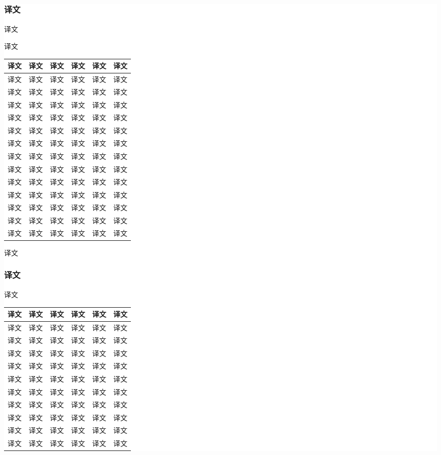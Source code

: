 <figure>

<video controls loop muted preload="metadata" class="mdui-video-fluid">
<source data-src="{assets_path}/layout/responsive-layout-grid/layout-responsive-breakpoints.mp4" src="{assets_path}/layout/responsive-layout-grid/layout-responsive-breakpoints.mp4" type="video/mp4">
</video>

</figure>

[en]: <> (Breakpoint system)
### 译文

[en]: <> (Material Design provides responsive layouts based on the following column structures. Layouts using 4-column, 8-column, and 12-column grids are available for use across different screens, devices, and orientations.)
译文

[en]: <> (Each breakpoint range determines the number of columns, and recommended margins and gutters, for each display size.)
译文

[en]: <> (Breakpoint Range \(dp\)   | Portrait         | Landscape        | Window   | Columns   | Margins / Gutters*)
[en]: <> (---------                 |----------        |---------         |------    |------     |------)
[en]: <> (0 – 359                   | small handset    | &nbsp;           | xsmall   | 4         | 16)
[en]: <> (360 – 399                 | medium handset   | &nbsp;           | xsmall   | 4         | 16)
[en]: <> (400 – 479                 | large handset    | &nbsp;           | xsmall   | 4         | 16)
[en]: <> (480 – 599                 | large handset    | small handset    | xsmall   | 4         | 16)
[en]: <> (600 – 719                 | small tablet     | medium handset   | small    | 8         | 16)
[en]: <> (720 – 839                 | large tablet     | large handset    | small    | 8         | 24)
[en]: <> (840 – 959                 | large tablet     | large handset    | small    | 12        | 24)
[en]: <> (960 – 1023                | &nbsp;           | small tablet     | small    | 12        | 24)
[en]: <> (1024 – 1279               | &nbsp;           | large tablet     | medium   | 12        | 24)
[en]: <> (1280 – 1439               | &nbsp;           | large tablet     | medium   | 12        | 24)
[en]: <> (1440 – 1599               | &nbsp;           | &nbsp;           | large    | 12        | 24)
[en]: <> (1600 – 1919               | &nbsp;           | &nbsp;           | large    | 12        | 24)
[en]: <> (1920 +                    | &nbsp;           | &nbsp;           | xlarge   | 12        | 24)

译文     | 译文     | 译文     | 译文     | 译文     | 译文
--------|----------|-------- |-------- |-------- |--------
译文     | 译文     | 译文     | 译文     | 译文     | 译文
译文     | 译文     | 译文     | 译文     | 译文     | 译文
译文     | 译文     | 译文     | 译文     | 译文     | 译文
译文     | 译文     | 译文     | 译文     | 译文     | 译文
译文     | 译文     | 译文     | 译文     | 译文     | 译文
译文     | 译文     | 译文     | 译文     | 译文     | 译文
译文     | 译文     | 译文     | 译文     | 译文     | 译文
译文     | 译文     | 译文     | 译文     | 译文     | 译文
译文     | 译文     | 译文     | 译文     | 译文     | 译文
译文     | 译文     | 译文     | 译文     | 译文     | 译文
译文     | 译文     | 译文     | 译文     | 译文     | 译文
译文     | 译文     | 译文     | 译文     | 译文     | 译文
译文     | 译文     | 译文     | 译文     | 译文     | 译文

[en]: <> (*Margins and gutters are flexible and don’t need to be of equal size.)
译文

[en]: <> (iOS breakpoints)
### 译文

[en]: <> (The following column numbers, and margin and gutter widths, apply to breakpoints for screens, devices, orientations, and widths on iOS.)
译文

[en]: <> (Device                                      | Orientation  | Vertical Size Category  | Horizontal Size Category  | Columns  | Margins / Gutters*)
[en]: <> (---------                                   |----------    |---------                |------                     |------    |------)
[en]: <> (iPhone                                      | Portrait     | Regular                 | Compact                   | 4        | 16)
[en]: <> (iPhone                                      | Landscape    | Compact                 | Compact                   | 4        | 16)
[en]: <> (iPhone Plus                                 | Portrait     | Regular                 | Compact                   | 4        | 16)
[en]: <> (iPhone Plus                                 | Landscape    | Compact                 | Regular                   | 4        | 16)
[en]: <> (iPad                                        | Portrait     | Regular                 | Regular                   | 8        | 16)
[en]: <> (iPad                                        | Landscape    | Regular                 | Regular                   | 8        | 24)
[en]: <> (iPad - Even Split Multitasking              | Portrait     | Regular                 | Compact                   | 12       | 24)
[en]: <> (iPad - Even Split Multitasking              | Landscape    | Regular                 | Compact                   | 12       | 24)
[en]: <> (iPad - 2/3 Split Multitasking               | Portrait     | Regular                 | Compact                   | 12       | 24)
[en]: <> (iPad - 2/3 Split Multitasking - First App   | Landscape    | Regular                 | Regular                   | 12       | 24)
[en]: <> (iPad - 2/3 Split Multitasking - Second App  | Landscape    | Regular                 | Compact                   | 12       | 24)
[en]: <> (iPad Pro - Even Split Multitasking          | Portrait     | Regular                 | Compact                   | 12       | 24)
[en]: <> (iPad Pro 13in - Even Split Multitasking     | Landscape    | Regular                 | Regular                   | 12       | 24)

译文     | 译文     | 译文     | 译文     | 译文     | 译文
--------|----------|-------- |-------- |-------- |--------
译文     | 译文     | 译文     | 译文     | 译文     | 译文
译文     | 译文     | 译文     | 译文     | 译文     | 译文
译文     | 译文     | 译文     | 译文     | 译文     | 译文
译文     | 译文     | 译文     | 译文     | 译文     | 译文
译文     | 译文     | 译文     | 译文     | 译文     | 译文
译文     | 译文     | 译文     | 译文     | 译文     | 译文
译文     | 译文     | 译文     | 译文     | 译文     | 译文
译文     | 译文     | 译文     | 译文     | 译文     | 译文
译文     | 译文     | 译文     | 译文     | 译文     | 译文
译文     | 译文     | 译文     | 译文     | 译文     | 译文

[en]: <> (Responsive layout grid)
[en]: <> (The Material Design responsive layout grid adapts to screen size and orientation, ensuring consistency across layouts.)
[en]: <> (Columns, gutters, and margins)
[en]: <> (Grid customization)
[en]: <> (Breakpoints)
[en]: <> (Grid behavior)
[en]: <> (UI regions)
[en]: <> (Whiteframes)
[en]: <> (Columns, gutters, and margins)
[en]: <> (The Material Design layout grid is made up of three elements: columns, gutters, and margins.)
[en]: <> (Columns)
[en]: <> (Gutters)
[en]: <> (Margins)
[en]: <> (Columns)
[en]: <> (Content is placed in the areas of the screen that contain columns.)
[en]: <> (Column width is defined using percentages, rather than fixed values, to allow content to flexibly adapt to any screen size. The number of columns displayed in the grid is determined by the breakpoint range \(a range of predetermined screen sizes\) at which a screen is viewed, whether it’s a breakpoint for mobile, tablet, or another size.)
[en]: <> (On mobile, at a breakpoint of 360dp, this layout grid uses 4 columns.)
[en]: <> (On tablet, at a breakpoint of 600dp, this layout grid uses 8 columns.)
[en]: <> (Gutters)
[en]: <> (Gutters are the spaces between columns. They help separate content.)
[en]: <> (Gutter widths are fixed values at each breakpoint range. To better adapt to the screen, gutter width can change at different breakpoints. Wider gutters are more appropriate for larger screens, as they create more whitespace between columns.)
[en]: <> (On mobile, at a breakpoint of 360dp, this layout grid uses 16dp gutters.)
[en]: <> (On tablet, at a breakpoint of 600dp, this layout grid uses 24dp gutters.)
[en]: <> (Margins)
[en]: <> (Margins are the space between content and the left and right edges of the screen.)
[en]: <> (Margin widths are defined as fixed values at each breakpoint range. To better adapt to the screen, the margin width can change at different breakpoints. Wider margins are more appropriate for larger screens, as they create more whitespace around the perimeter of content.)
[en]: <> (On mobile, at a breakpoint of 360dp, this layout grid uses 16dp margins.)
[en]: <> (On a small tablet, at a breakpoint of 600dp, this layout grid uses 24dp margins.)
[en]: <> (Grid customization)
[en]: <> (The layout grid can be adjusted to meet the needs of both your product and various device sizes.)
[en]: <> (Customizing gutters)
[en]: <> (Gutters can be adjusted to create more or less space between the columns of a layout.)
[en]: <> (This layout grid uses 8dp gutters. The tighter spacing may suggest the images are closely related to one another, so that they are perceived as part of a collection.)
[en]: <> (This layout grid uses larger, 32dp gutters to create more separation between columns. The extra space helps each album to be perceived as an individual entity within a collection.)
[en]: <> (Don’t make gutters too large, such as the same width as the columns. Too much space doesn’t leave enough room for content and prevents it from appearing unified.)
[en]: <> (Customizing margins)
[en]: <> (Margins can be adjusted to create more or less space between content and the edge of the screen. Margins use a fixed value for each breakpoint.)
[en]: <> (The ideal length for legibility of body copy is 40-60 characters per line.)
[en]: <> (This layout grid uses small, 8dp margins to allow images to take up more space in the layout.)
[en]: <> (This layout grid uses large, 64dp margins to limit the width of content.)
[en]: <> (Don’t make margins so large that there isn’t sufficient room for content.)
[en]: <> (Gutters and margins)
[en]: <> (Within the same breakpoint, gutter and margin widths can be different from one another.)
[en]: <> (32dp margins)
[en]: <> (8dp gutters)
[en]: <> (Horizontal grids)
[en]: <> (The Material Design layout grid can be customized for touch UIs that scroll horizontally. Columns, gutters, and margins are laid out from left to right, rather than top to bottom. The height of the screen determines the number of columns in a horizontal grid.)
[en]: <> (Horizontally scrolling UIs are uncommon on non-touch and web platforms.)
[en]: <> (This horizontal layout grid uses four horizontal columns, for a total layout height of 400dp.)
[en]: <> (Columns)
[en]: <> (Gutters)
[en]: <> (Margins)
[en]: <> (Horizontal grids can be positioned to accommodate different heights, allowing space for app bars or other UI regions at the top.)
[en]: <> (<caption | This horizontal layout grid starts below the [Top App Bar]\(https://www.mdui.org/design/components/app-bars-top.html\) component and uses four horizontal columns at a height of 316dp.>)
[en]: <> (Breakpoints)
[en]: <> (A breakpoint is the range of predetermined screen sizes that have specific layout requirements. At a given breakpoint range, the layout adjusts to suit the screen size and orientation.)
[en]: <> (*Margins and gutters are flexible values and don’t need to be equal within the Material Design grid system.)
[en]: <> (Grid behavior)
[en]: <> (Fluid grids)
[en]: <> (Fluid grids use columns that scale and resize content. A fluid grid’s layout can use breakpoints to determine if the layout needs to change dramatically.)
[en]: <> (Columns expanding in a full-width grid)
[en]: <> (Fixed grids)
[en]: <> (Fixed grids use columns of a fixed size, with fluid margins to keep content unchanging within each breakpoint range. A fixed grid’s layout can only change at an assigned breakpoint.)
[en]: <> (Margins expanding in a fixed grid)
[en]: <> (UI regions)
[en]: <> (A layout is made up of several UI regions, such as side navigation, content areas, and app bars. These regions can display actions, content, or navigation destinations. UI regions should be consistent across devices, while adapting to different breakpoints of different screen sizes.)
[en]: <> (To increase familiarity across devices, UI elements designed for desktop should be organized in a way that’s consistent with the mobile UI.)
[en]: <> (Layout changes on different-sized screens)
[en]: <> (Permanent UI regions)
[en]: <> (Permanent UI regions are regions that can be displayed outside of the responsive grid, like a navigation drawer. These regions cannot be collapsed.)
[en]: <> (When screen space is available, a permanent UI region exposes content.)
[en]: <> (Persistent UI regions)
[en]: <> (Persistent UI regions are regions that can be displayed upon command at any time, or they can remain visible. They can be toggled on or off, to appear or disappear. When they appear, they condense both content and the grid.)
[en]: <> (When a persistent UI region is visible, its visibility isn’t affected by interaction with other elements on screen.)
[en]: <> (When open, this persistent navigation drawer causes the grid \(and its content\) to condense.)
[en]: <> (Temporary UI regions)
[en]: <> (Temporary UI regions appear temporarily, and when they do, they do not affect the responsive grid. When visible, they can be hidden by tapping an item in their region, or any space outside their region.)
[en]: <> (When a UI region is visible, other screen elements aren’t interactive.)
[en]: <> (When open, this temporary navigation drawer doesn’t affect the responsive grid or screen content.)
[en]: <> (Whiteframes)
[en]: <> (Whiteframes are structured layouts that provide a consistent approach to layout, layering, and shadows. They are a starting point, meant to be modified to meet the specific needs of a product.)
[en]: <> (Desktop)
[en]: <> (Mobile)
[en]: <> (Desktop)
[en]: <> (Mobile)